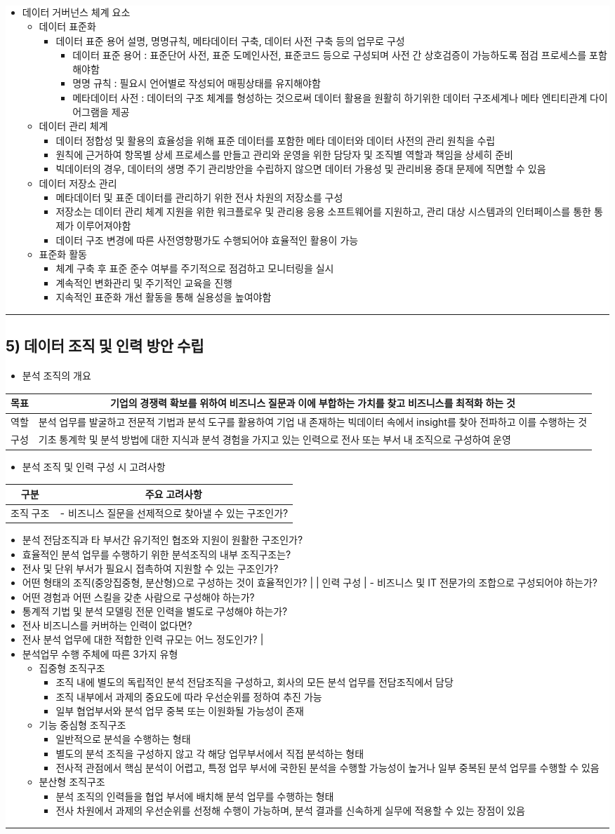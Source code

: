 - 데이터 거버넌스 체계 요소
    - 데이터 표준화
        - 데이터 표준 용어 설명, 명명규칙, 메타데이터 구축, 데이터 사전 구축 등의 업무로 구성
            - 데이터 표준 용어 : 표준단어 사전, 표준 도메인사전, 표준코드 등으로 구성되며 사전 간 상호검증이 가능하도록 점검 프로세스를 포함해야함
            - 명명 규칙 : 필요시 언어별로 작성되어 매핑상태를 유지해야함
            - 메타데이터 사전 : 데이터의 구조 체계를 형성하는 것으로써 데이터 활용을 원활히 하기위한 데이터 구조세계나 메타 엔티티관계 다이어그램을 제공
    - 데이터 관리 체계
        - 데이터 정합성 및 활용의 효율성을 위해 표준 데이터를 포함한 메타 데이터와 데이터 사전의 관리 원칙을 수립
        - 원칙에 근거하여 항목별 상세 프로세스를 만들고 관리와 운영을 위한 담당자 및 조직별 역할과 책임을 상세히 준비
        - 빅데이터의 경우, 데이터의 생명 주기 관리방안을 수립하지 않으면 데이터 가용성 및 관리비용 증대 문제에 직면할 수 있음
    - 데이터 저장소 관리
        - 메타데이터 및 표준 데이터를 관리하기 위한 전사 차원의 저장소를 구성
        - 저장소는 데이터 관리 체계 지원을 위한 워크플로우 및 관리용 응용 소프트웨어를 지원하고, 관리 대상 시스템과의 인터페이스를 통한 통제가 이루어져야함
        - 데이터 구조 변경에 따른 사전영향평가도 수행되어야 효율적인 활용이 가능
    - 표준화 활동
        - 체계 구축 후 표준 준수 여부를 주기적으로 점검하고 모니터링을 실시
        - 계속적인 변화관리 및 주기적인 교육을 진행
        - 지속적인 표준화 개선 활동을 통해 실용성을 높여야함

---

## 5) 데이터 조직 및 인력 방안 수립

- 분석 조직의 개요

| 목표 | 기업의 경쟁력 확보를 위하여 비즈니스 질문과 이에 부합하는 가치를 찾고 비즈니스를 최적화 하는 것 |
| --- | --- |
| 역할 | 분석 업무를 발굴하고 전문적 기법과 분석 도구를 활용하여 기업 내 존재하는 빅데이터 속에서 insight를 찾아 전파하고 이를 수행하는 것 |
| 구성 | 기초 통계학 및 분석 방법에 대한 지식과 분석 경험을 가지고 있는 인력으로 전사 또는 부서 내 조직으로 구성하여 운영 |

- 분석 조직 및 인력 구성 시 고려사항

| 구분 | 주요 고려사항 |
| --- | --- |
| 조직 구조 | - 비즈니스 질문을 선제적으로 찾아낼 수 있는 구조인가?
- 분석 전담조직과 타 부서간 유기적인 협조와 지원이 원활한 구조인가?
- 효율적인 분석 업무를 수행하기 위한 분석조직의 내부 조직구조는?
- 전사 및 단위 부서가 필요시 접촉하여 지원할 수 있는 구조인가?
- 어떤 형태의 조직(중앙집중형, 분산형)으로 구성하는 것이 효율적인가? |
| 인력 구성 | - 비즈니스 및 IT 전문가의 조합으로 구성되어야 하는가?
- 어떤 경험과 어떤 스킬을 갖춘 사람으로 구성해야 하는가?
- 통계적 기법 및 분석 모델링 전문 인력을 별도로 구성해야 하는가?
- 전사 비즈니스를 커버하는 인력이 없다면?
- 전사 분석 업무에 대한 적합한 인력 규모는 어느 정도인가? |
- 분석업무 수행 주체에 따른 3가지 유형
    - 집중형 조직구조
        - 조직 내에 별도의 독립적인 분석 전담조직을 구성하고, 회사의 모든 분석 업무를 전담조직에서 담당
        - 조직 내부에서 과제의 중요도에 따라 우선순위를 정하여 추진 가능
        - 일부 협업부서와 분석 업무 중복 또는 이원화될 가능성이 존재
    - 기능 중심형 조직구조
        - 일반적으로 분석을 수행하는 형태
        - 별도의 분석 조직을 구성하지 않고 각 해당 업무부서에서 직접 분석하는 형태
        - 전사적 관점에서 핵심 분석이 어렵고, 특정 업무 부서에 국한된 분석을 수행할 가능성이 높거나 일부 중복된 분석 업무를 수행할 수 있음
    - 분산형 조직구조
        - 분석 조직의 인력들을 협업 부서에 배치해 분석 업무를 수행하는 형태
        - 전사 차원에서 과제의 우선순위를 선정해 수행이 가능하며, 분석 결과를 신속하게 실무에 적용할 수 있는 장점이 있음

---